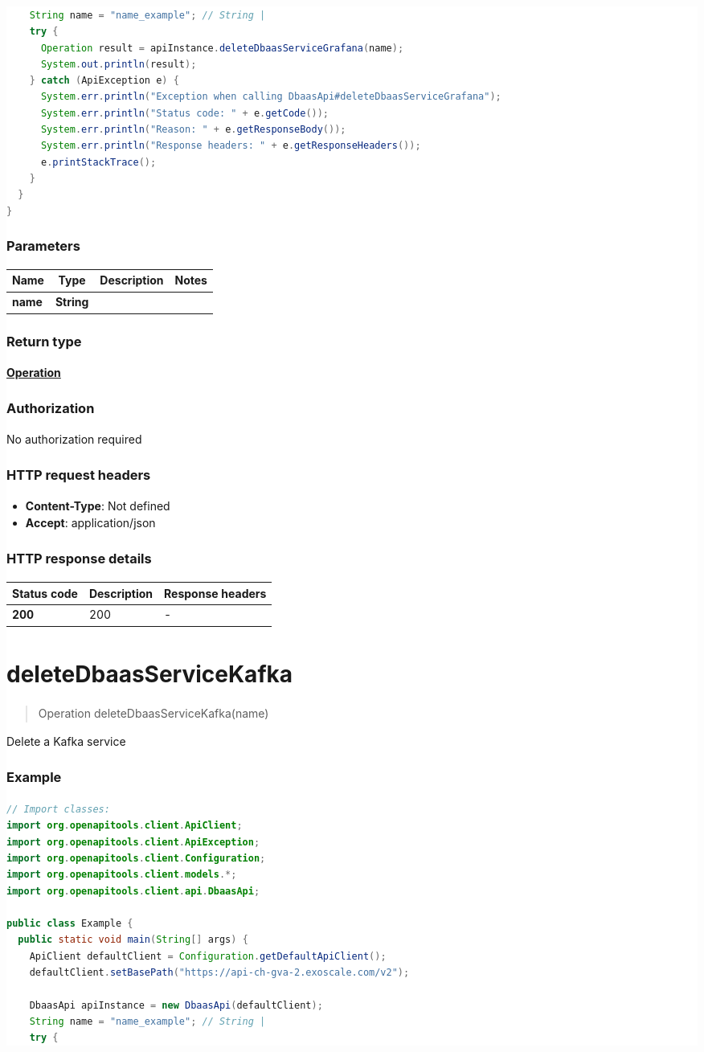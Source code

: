 ```java
    String name = "name_example"; // String | 
    try {
      Operation result = apiInstance.deleteDbaasServiceGrafana(name);
      System.out.println(result);
    } catch (ApiException e) {
      System.err.println("Exception when calling DbaasApi#deleteDbaasServiceGrafana");
      System.err.println("Status code: " + e.getCode());
      System.err.println("Reason: " + e.getResponseBody());
      System.err.println("Response headers: " + e.getResponseHeaders());
      e.printStackTrace();
    }
  }
}
```

### Parameters

| Name | Type | Description  | Notes |
|------------- | ------------- | ------------- | -------------|
| **name** | **String**|  | |

### Return type

[**Operation**](Operation.md)

### Authorization

No authorization required

### HTTP request headers

 - **Content-Type**: Not defined
 - **Accept**: application/json

### HTTP response details
| Status code | Description | Response headers |
|-------------|-------------|------------------|
| **200** | 200 |  -  |

<a id="deleteDbaasServiceKafka"></a>
# **deleteDbaasServiceKafka**
> Operation deleteDbaasServiceKafka(name)

Delete a Kafka service

### Example
```java
// Import classes:
import org.openapitools.client.ApiClient;
import org.openapitools.client.ApiException;
import org.openapitools.client.Configuration;
import org.openapitools.client.models.*;
import org.openapitools.client.api.DbaasApi;

public class Example {
  public static void main(String[] args) {
    ApiClient defaultClient = Configuration.getDefaultApiClient();
    defaultClient.setBasePath("https://api-ch-gva-2.exoscale.com/v2");

    DbaasApi apiInstance = new DbaasApi(defaultClient);
    String name = "name_example"; // String | 
    try {
```